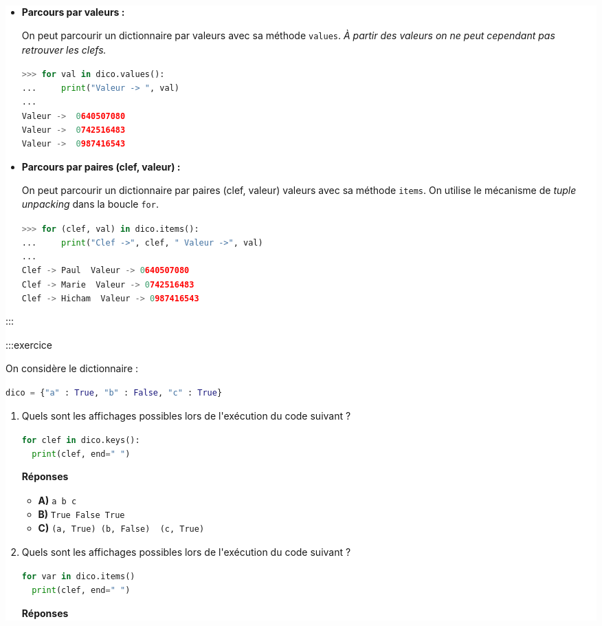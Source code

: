 * __Parcours par valeurs :__ 

  On peut parcourir un dictionnaire  par valeurs avec sa méthode `values`. _À  partir des valeurs on ne peut cependant pas retrouver les clefs._

  ~~~python
  >>> for val in dico.values():
  ...     print("Valeur -> ", val)
  ... 
  Valeur ->  0640507080
  Valeur ->  0742516483
  Valeur ->  0987416543
  ~~~


* __Parcours par paires (clef, valeur) :__

  On peut parcourir un dictionnaire  par  paires (clef, valeur) valeurs avec sa méthode `items`. On utilise le mécanisme de _tuple unpacking_ dans la boucle `for`.

  ~~~python
  >>> for (clef, val) in dico.items():
  ...     print("Clef ->", clef, " Valeur ->", val)
  ... 
  Clef -> Paul  Valeur -> 0640507080
  Clef -> Marie  Valeur -> 0742516483
  Clef -> Hicham  Valeur -> 0987416543
  ~~~

:::

:::exercice

On considère le dictionnaire :

  ~~~python
  dico = {"a" : True, "b" : False, "c" : True}
  ~~~

1. Quels sont les affichages possibles lors de l'exécution du code suivant ?

    ~~~python
    for clef in dico.keys():
      print(clef, end=" ")
    ~~~

    **Réponses**

    * __A)__ `a b c` 
    * __B)__  `True False True` 
    * __C)__  `(a, True) (b, False)  (c, True)`

2. Quels sont les affichages possibles lors de l'exécution du code suivant ?

    ~~~python
    for var in dico.items()
      print(clef, end=" ")
    ~~~

    **Réponses**
    